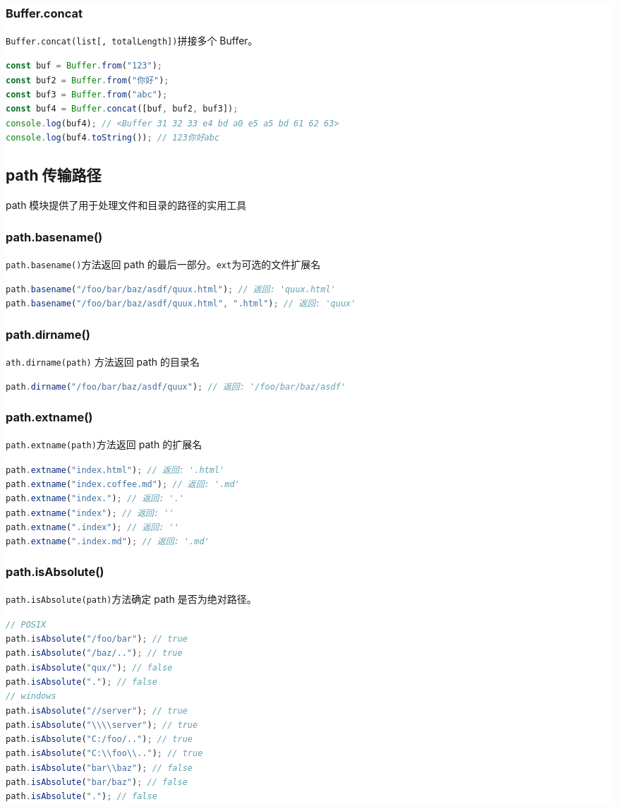### Buffer.concat

`Buffer.concat(list[, totalLength])`拼接多个 Buffer。

```js
const buf = Buffer.from("123");
const buf2 = Buffer.from("你好");
const buf3 = Buffer.from("abc");
const buf4 = Buffer.concat([buf, buf2, buf3]);
console.log(buf4); // <Buffer 31 32 33 e4 bd a0 e5 a5 bd 61 62 63>
console.log(buf4.toString()); // 123你好abc
```

## path 传输路径

path 模块提供了用于处理文件和目录的路径的实用工具

### path.basename()

`path.basename()`方法返回 path 的最后一部分。`ext`为可选的文件扩展名

```js
path.basename("/foo/bar/baz/asdf/quux.html"); // 返回: 'quux.html'
path.basename("/foo/bar/baz/asdf/quux.html", ".html"); // 返回: 'quux'
```

### path.dirname()

`ath.dirname(path)` 方法返回 path 的目录名

```js
path.dirname("/foo/bar/baz/asdf/quux"); // 返回: '/foo/bar/baz/asdf'
```

### path.extname()

`path.extname(path)`方法返回 path 的扩展名

```js
path.extname("index.html"); // 返回: '.html'
path.extname("index.coffee.md"); // 返回: '.md'
path.extname("index."); // 返回: '.'
path.extname("index"); // 返回: ''
path.extname(".index"); // 返回: ''
path.extname(".index.md"); // 返回: '.md'
```

### path.isAbsolute()

`path.isAbsolute(path)`方法确定 path 是否为绝对路径。

```js
// POSIX
path.isAbsolute("/foo/bar"); // true
path.isAbsolute("/baz/.."); // true
path.isAbsolute("qux/"); // false
path.isAbsolute("."); // false
// windows
path.isAbsolute("//server"); // true
path.isAbsolute("\\\\server"); // true
path.isAbsolute("C:/foo/.."); // true
path.isAbsolute("C:\\foo\\.."); // true
path.isAbsolute("bar\\baz"); // false
path.isAbsolute("bar/baz"); // false
path.isAbsolute("."); // false
```
